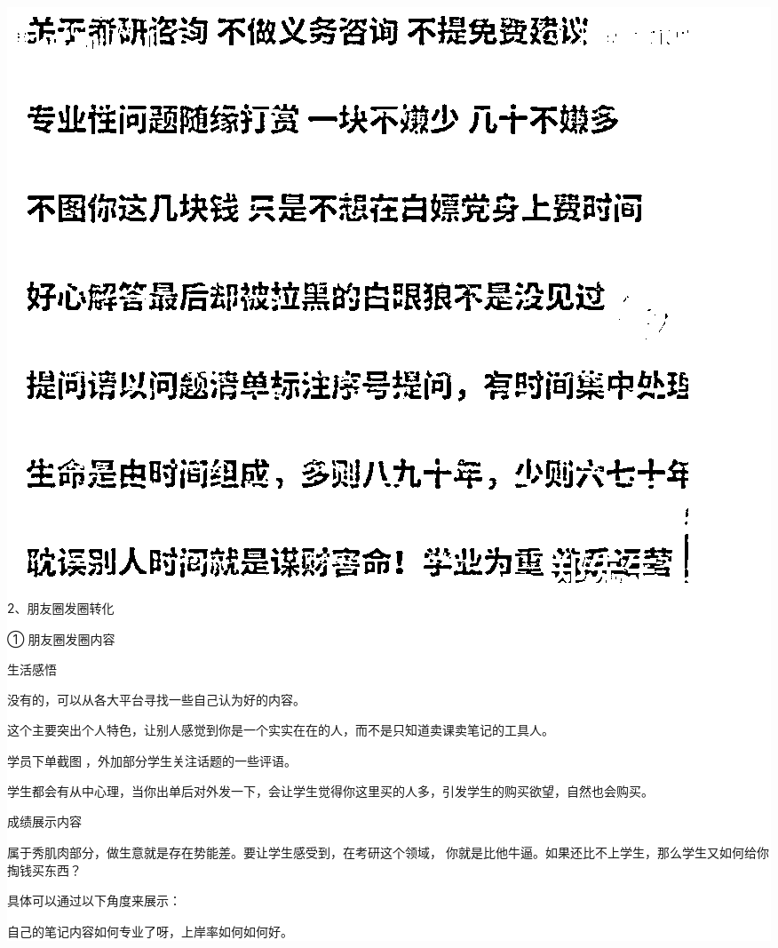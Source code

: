 ![](img/d993ee50068717016679e33b01fbf372.png) 

2、朋友圈发圈转化 

① 朋友圈发圈内容 

生活感悟 

没有的，可以从各大平台寻找一些自己认为好的内容。 

这个主要突出个人特色，让别人感觉到你是一个实实在在的人，而不是只知道卖课卖笔记的工具人。 

学员下单截图 ，外加部分学生关注话题的一些评语。 

学生都会有从中心理，当你出单后对外发一下，会让学生觉得你这里买的人多，引发学生的购买欲望，自然也会购买。 

成绩展示内容 

属于秀肌肉部分，做生意就是存在势能差。要让学生感受到，在考研这个领域， 你就是比他牛逼。如果还比不上学生，那么学生又如何给你掏钱买东西？ 

具体可以通过以下角度来展示： 

自己的笔记内容如何专业了呀，上岸率如何如何好。 
